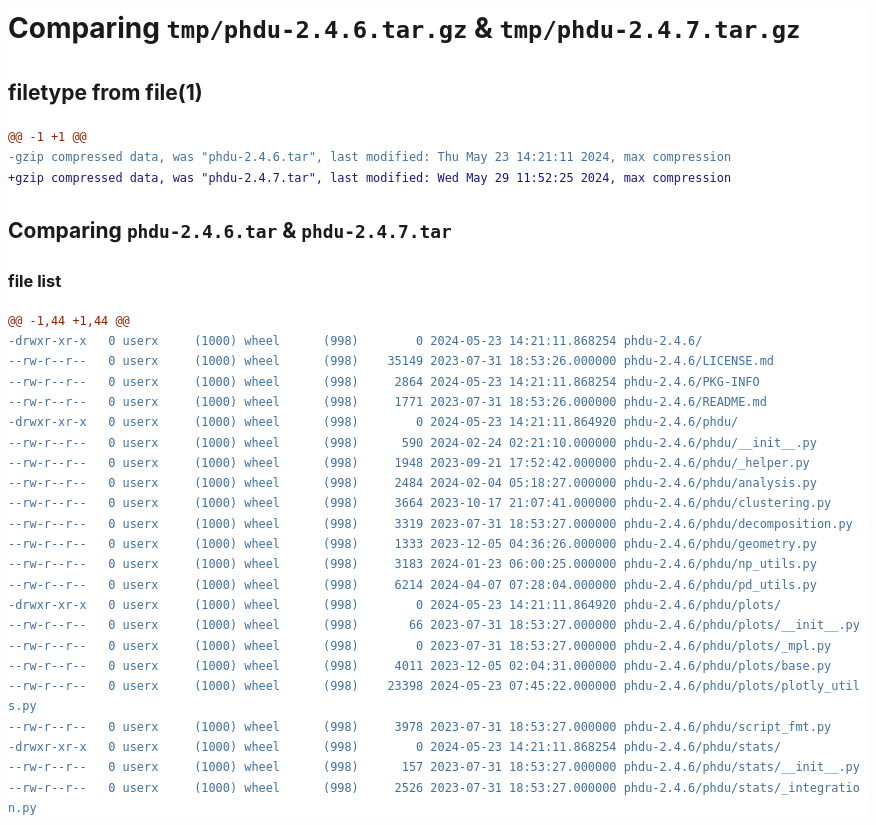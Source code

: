 # Comparing `tmp/phdu-2.4.6.tar.gz` & `tmp/phdu-2.4.7.tar.gz`

## filetype from file(1)

```diff
@@ -1 +1 @@
-gzip compressed data, was "phdu-2.4.6.tar", last modified: Thu May 23 14:21:11 2024, max compression
+gzip compressed data, was "phdu-2.4.7.tar", last modified: Wed May 29 11:52:25 2024, max compression
```

## Comparing `phdu-2.4.6.tar` & `phdu-2.4.7.tar`

### file list

```diff
@@ -1,44 +1,44 @@
-drwxr-xr-x   0 userx     (1000) wheel      (998)        0 2024-05-23 14:21:11.868254 phdu-2.4.6/
--rw-r--r--   0 userx     (1000) wheel      (998)    35149 2023-07-31 18:53:26.000000 phdu-2.4.6/LICENSE.md
--rw-r--r--   0 userx     (1000) wheel      (998)     2864 2024-05-23 14:21:11.868254 phdu-2.4.6/PKG-INFO
--rw-r--r--   0 userx     (1000) wheel      (998)     1771 2023-07-31 18:53:26.000000 phdu-2.4.6/README.md
-drwxr-xr-x   0 userx     (1000) wheel      (998)        0 2024-05-23 14:21:11.864920 phdu-2.4.6/phdu/
--rw-r--r--   0 userx     (1000) wheel      (998)      590 2024-02-24 02:21:10.000000 phdu-2.4.6/phdu/__init__.py
--rw-r--r--   0 userx     (1000) wheel      (998)     1948 2023-09-21 17:52:42.000000 phdu-2.4.6/phdu/_helper.py
--rw-r--r--   0 userx     (1000) wheel      (998)     2484 2024-02-04 05:18:27.000000 phdu-2.4.6/phdu/analysis.py
--rw-r--r--   0 userx     (1000) wheel      (998)     3664 2023-10-17 21:07:41.000000 phdu-2.4.6/phdu/clustering.py
--rw-r--r--   0 userx     (1000) wheel      (998)     3319 2023-07-31 18:53:27.000000 phdu-2.4.6/phdu/decomposition.py
--rw-r--r--   0 userx     (1000) wheel      (998)     1333 2023-12-05 04:36:26.000000 phdu-2.4.6/phdu/geometry.py
--rw-r--r--   0 userx     (1000) wheel      (998)     3183 2024-01-23 06:00:25.000000 phdu-2.4.6/phdu/np_utils.py
--rw-r--r--   0 userx     (1000) wheel      (998)     6214 2024-04-07 07:28:04.000000 phdu-2.4.6/phdu/pd_utils.py
-drwxr-xr-x   0 userx     (1000) wheel      (998)        0 2024-05-23 14:21:11.864920 phdu-2.4.6/phdu/plots/
--rw-r--r--   0 userx     (1000) wheel      (998)       66 2023-07-31 18:53:27.000000 phdu-2.4.6/phdu/plots/__init__.py
--rw-r--r--   0 userx     (1000) wheel      (998)        0 2023-07-31 18:53:27.000000 phdu-2.4.6/phdu/plots/_mpl.py
--rw-r--r--   0 userx     (1000) wheel      (998)     4011 2023-12-05 02:04:31.000000 phdu-2.4.6/phdu/plots/base.py
--rw-r--r--   0 userx     (1000) wheel      (998)    23398 2024-05-23 07:45:22.000000 phdu-2.4.6/phdu/plots/plotly_utils.py
--rw-r--r--   0 userx     (1000) wheel      (998)     3978 2023-07-31 18:53:27.000000 phdu-2.4.6/phdu/script_fmt.py
-drwxr-xr-x   0 userx     (1000) wheel      (998)        0 2024-05-23 14:21:11.868254 phdu-2.4.6/phdu/stats/
--rw-r--r--   0 userx     (1000) wheel      (998)      157 2023-07-31 18:53:27.000000 phdu-2.4.6/phdu/stats/__init__.py
--rw-r--r--   0 userx     (1000) wheel      (998)     2526 2023-07-31 18:53:27.000000 phdu-2.4.6/phdu/stats/_integration.py
```